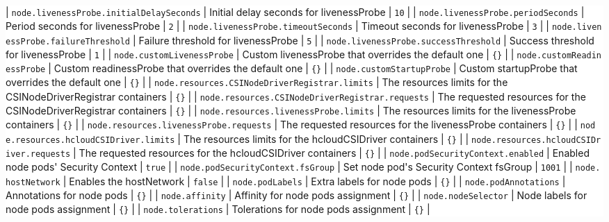 | `node.livenessProbe.initialDelaySeconds`         | Initial delay seconds for livenessProbe                                                                                                                              | `10`                                    |
| `node.livenessProbe.periodSeconds`               | Period seconds for livenessProbe                                                                                                                                     | `2`                                     |
| `node.livenessProbe.timeoutSeconds`              | Timeout seconds for livenessProbe                                                                                                                                    | `3`                                     |
| `node.livenessProbe.failureThreshold`            | Failure threshold for livenessProbe                                                                                                                                  | `5`                                     |
| `node.livenessProbe.successThreshold`            | Success threshold for livenessProbe                                                                                                                                  | `1`                                     |
| `node.customLivenessProbe`                       | Custom livenessProbe that overrides the default one                                                                                                                  | `{}`                                    |
| `node.customReadinessProbe`                      | Custom readinessProbe that overrides the default one                                                                                                                 | `{}`                                    |
| `node.customStartupProbe`                        | Custom startupProbe that overrides the default one                                                                                                                   | `{}`                                    |
| `node.resources.CSINodeDriverRegistrar.limits`   | The resources limits for the CSINodeDriverRegistrar containers                                                                                                       | `{}`                                    |
| `node.resources.CSINodeDriverRegistrar.requests` | The requested resources for the CSINodeDriverRegistrar containers                                                                                                    | `{}`                                    |
| `node.resources.livenessProbe.limits`            | The resources limits for the livenessProbe containers                                                                                                                | `{}`                                    |
| `node.resources.livenessProbe.requests`          | The requested resources for the livenessProbe containers                                                                                                             | `{}`                                    |
| `node.resources.hcloudCSIDriver.limits`          | The resources limits for the hcloudCSIDriver containers                                                                                                              | `{}`                                    |
| `node.resources.hcloudCSIDriver.requests`        | The requested resources for the hcloudCSIDriver containers                                                                                                           | `{}`                                    |
| `node.podSecurityContext.enabled`                | Enabled node pods' Security Context                                                                                                                                  | `true`                                  |
| `node.podSecurityContext.fsGroup`                | Set node pod's Security Context fsGroup                                                                                                                              | `1001`                                  |
| `node.hostNetwork`                               | Enables the hostNetwork                                                                                                                                              | `false`                                 |
| `node.podLabels`                                 | Extra labels for node pods                                                                                                                                           | `{}`                                    |
| `node.podAnnotations`                            | Annotations for node pods                                                                                                                                            | `{}`                                    |
| `node.affinity`                                  | Affinity for node pods assignment                                                                                                                                    | `{}`                                    |
| `node.nodeSelector`                              | Node labels for node pods assignment                                                                                                                                 | `{}`                                    |
| `node.tolerations`                               | Tolerations for node pods assignment                                                                                                                                 | `{}`                                    |